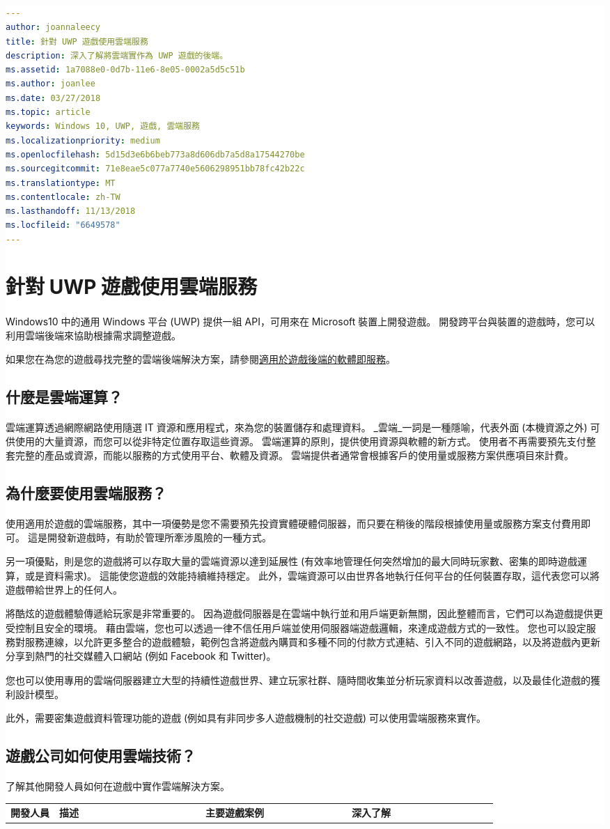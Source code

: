 ```yaml
---
author: joannaleecy
title: 針對 UWP 遊戲使用雲端服務
description: 深入了解將雲端實作為 UWP 遊戲的後端。
ms.assetid: 1a7088e0-0d7b-11e6-8e05-0002a5d5c51b
ms.author: joanlee
ms.date: 03/27/2018
ms.topic: article
keywords: Windows 10, UWP, 遊戲, 雲端服務
ms.localizationpriority: medium
ms.openlocfilehash: 5d15d3e6b6beb773a8d606db7a5d8a17544270be
ms.sourcegitcommit: 71e8eae5c077a7740e5606298951bb78fc42b22c
ms.translationtype: MT
ms.contentlocale: zh-TW
ms.lasthandoff: 11/13/2018
ms.locfileid: "6649578"
---
```

#  <a name="using-cloud-services-for-uwp-games"></a>針對 UWP 遊戲使用雲端服務

Windows10 中的通用 Windows 平台 (UWP) 提供一組 API，可用來在 Microsoft 裝置上開發遊戲。 開發跨平台與裝置的遊戲時，您可以利用雲端後端來協助根據需求調整遊戲。

如果您在為您的遊戲尋找完整的雲端後端解決方案，請參閱[適用於遊戲後端的軟體即服務](#software-as-a-service-for-game-backend)。

##  <a name="what-is-cloud-computing"></a>什麼是雲端運算？

雲端運算透過網際網路使用隨選 IT 資源和應用程式，來為您的裝置儲存和處理資料。 _雲端_一詞是一種隱喻，代表外面 (本機資源之外) 可供使用的大量資源，而您可以從非特定位置存取這些資源。
雲端運算的原則，提供使用資源與軟體的新方式。 使用者不再需要預先支付整套完整的產品或資源，而能以服務的方式使用平台、軟體及資源。 雲端提供者通常會根據客戶的使用量或服務方案供應項目來計費。

##  <a name="why-use-cloud-services"></a>為什麼要使用雲端服務？

使用適用於遊戲的雲端服務，其中一項優勢是您不需要預先投資實體硬體伺服器，而只要在稍後的階段根據使用量或服務方案支付費用即可。 這是開發新遊戲時，有助於管理所牽涉風險的一種方式。 

另一項優點，則是您的遊戲將可以存取大量的雲端資源以達到延展性 (有效率地管理任何突然增加的最大同時玩家數、密集的即時遊戲運算，或是資料需求)。 這能使您遊戲的效能持續維持穩定。 此外，雲端資源可以由世界各地執行任何平台的任何裝置存取，這代表您可以將遊戲帶給世界上的任何人。

將酷炫的遊戲體驗傳遞給玩家是非常重要的。 因為遊戲伺服器是在雲端中執行並和用戶端更新無關，因此整體而言，它們可以為遊戲提供更受控制且安全的環境。   藉由雲端，您也可以透過一律不信任用戶端並使用伺服器端遊戲邏輯，來達成遊戲方式的一致性。 您也可以設定服務對服務連線，以允許更多整合的遊戲體驗，範例包含將遊戲內購買和多種不同的付款方式連結、引入不同的遊戲網路，以及將遊戲內更新分享到熱門的社交媒體入口網站 (例如 Facebook 和 Twitter)。 

您也可以使用專用的雲端伺服器建立大型的持續性遊戲世界、建立玩家社群、隨時間收集並分析玩家資料以改善遊戲，以及最佳化遊戲的獲利設計模型。

此外，需要密集遊戲資料管理功能的遊戲 (例如具有非同步多人遊戲機制的社交遊戲) 可以使用雲端服務來實作。

##  <a name="how-game-companies-use-the-cloud-technology"></a>遊戲公司如何使用雲端技術？

了解其他開發人員如何在遊戲中實作雲端解決方案。

<table>
    <colgroup>
    <col width="10%" />
    <col width="30%" />
    <col width="30%" />
    <col width="30%" />
    </colgroup>
    <tr class="header" align="left">
        <th>開發人員</th>
        <th>描述</th>
        <th>主要遊戲案例</th>
        <th>深入了解</th>
    </tr>